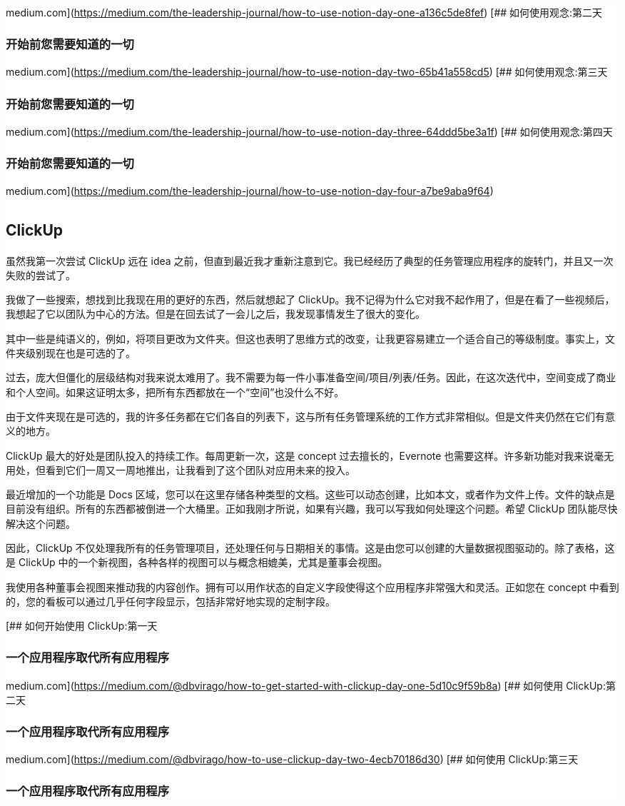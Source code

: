 medium.com](https://medium.com/the-leadership-journal/how-to-use-notion-day-one-a136c5de8fef) [](https://medium.com/the-leadership-journal/how-to-use-notion-day-two-65b41a558cd5) [## 如何使用观念:第二天

### 开始前您需要知道的一切

medium.com](https://medium.com/the-leadership-journal/how-to-use-notion-day-two-65b41a558cd5) [](https://medium.com/the-leadership-journal/how-to-use-notion-day-three-64ddd5be3a1f) [## 如何使用观念:第三天

### 开始前您需要知道的一切

medium.com](https://medium.com/the-leadership-journal/how-to-use-notion-day-three-64ddd5be3a1f) [](https://medium.com/the-leadership-journal/how-to-use-notion-day-four-a7be9aba9f64) [## 如何使用观念:第四天

### 开始前您需要知道的一切

medium.com](https://medium.com/the-leadership-journal/how-to-use-notion-day-four-a7be9aba9f64) 

## **ClickUp**

虽然我第一次尝试 ClickUp 远在 idea 之前，但直到最近我才重新注意到它。我已经经历了典型的任务管理应用程序的旋转门，并且又一次失败的尝试了。

我做了一些搜索，想找到比我现在用的更好的东西，然后就想起了 ClickUp。我不记得为什么它对我不起作用了，但是在看了一些视频后，我想起了它以团队为中心的方法。但是在回去试了一会儿之后，我发现事情发生了很大的变化。

其中一些是纯语义的，例如，将项目更改为文件夹。但这也表明了思维方式的改变，让我更容易建立一个适合自己的等级制度。事实上，文件夹级别现在也是可选的了。

过去，庞大但僵化的层级结构对我来说太难用了。我不需要为每一件小事准备空间/项目/列表/任务。因此，在这次迭代中，空间变成了商业和个人空间。如果这证明太多，把所有东西都放在一个“空间”也没什么不好。

由于文件夹现在是可选的，我的许多任务都在它们各自的列表下，这与所有任务管理系统的工作方式非常相似。但是文件夹仍然在它们有意义的地方。

ClickUp 最大的好处是团队投入的持续工作。每周更新一次，这是 concept 过去擅长的，Evernote 也需要这样。许多新功能对我来说毫无用处，但看到它们一周又一周地推出，让我看到了这个团队对应用未来的投入。

最近增加的一个功能是 Docs 区域，您可以在这里存储各种类型的文档。这些可以动态创建，比如本文，或者作为文件上传。文件的缺点是目前没有组织。所有的东西都被倒进一个大桶里。正如我刚才所说，如果有兴趣，我可以写我如何处理这个问题。希望 ClickUp 团队能尽快解决这个问题。

因此，ClickUp 不仅处理我所有的任务管理项目，还处理任何与日期相关的事情。这是由您可以创建的大量数据视图驱动的。除了表格，这是 ClickUp 中的一个新视图，各种各样的视图可以与概念相媲美，尤其是董事会视图。

我使用各种董事会视图来推动我的内容创作。拥有可以用作状态的自定义字段使得这个应用程序非常强大和灵活。正如您在 concept 中看到的，您的看板可以通过几乎任何字段显示，包括非常好地实现的定制字段。

[](https://medium.com/@dbvirago/how-to-get-started-with-clickup-day-one-5d10c9f59b8a) [## 如何开始使用 ClickUp:第一天

### 一个应用程序取代所有应用程序

medium.com](https://medium.com/@dbvirago/how-to-get-started-with-clickup-day-one-5d10c9f59b8a) [](https://medium.com/@dbvirago/how-to-use-clickup-day-two-4ecb70186d30) [## 如何使用 ClickUp:第二天

### 一个应用程序取代所有应用程序

medium.com](https://medium.com/@dbvirago/how-to-use-clickup-day-two-4ecb70186d30) [](https://medium.com/@dbvirago/how-to-use-clickup-day-three-2fe9acb2571d) [## 如何使用 ClickUp:第三天

### 一个应用程序取代所有应用程序
